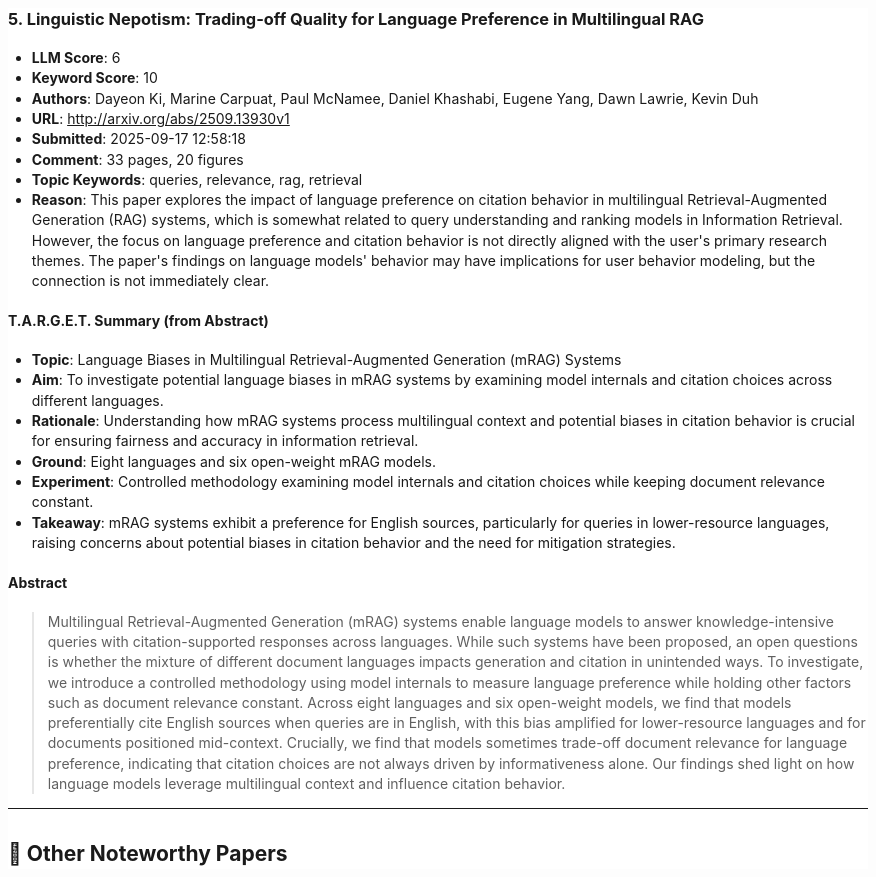 
### 5. Linguistic Nepotism: Trading-off Quality for Language Preference in Multilingual RAG

- **LLM Score**: 6
- **Keyword Score**: 10
- **Authors**: Dayeon Ki, Marine Carpuat, Paul McNamee, Daniel Khashabi, Eugene Yang, Dawn Lawrie, Kevin Duh
- **URL**: <http://arxiv.org/abs/2509.13930v1>
- **Submitted**: 2025-09-17 12:58:18
- **Comment**: 33 pages, 20 figures
- **Topic Keywords**: queries, relevance, rag, retrieval
- **Reason**: This paper explores the impact of language preference on citation behavior in multilingual Retrieval-Augmented Generation (RAG) systems, which is somewhat related to query understanding and ranking models in Information Retrieval. However, the focus on language preference and citation behavior is not directly aligned with the user's primary research themes. The paper's findings on language models' behavior may have implications for user behavior modeling, but the connection is not immediately clear.

#### T.A.R.G.E.T. Summary (from Abstract)
- **Topic**: Language Biases in Multilingual Retrieval-Augmented Generation (mRAG) Systems
- **Aim**: To investigate potential language biases in mRAG systems by examining model internals and citation choices across different languages.
- **Rationale**: Understanding how mRAG systems process multilingual context and potential biases in citation behavior is crucial for ensuring fairness and accuracy in information retrieval.
- **Ground**: Eight languages and six open-weight mRAG models.
- **Experiment**: Controlled methodology examining model internals and citation choices while keeping document relevance constant.
- **Takeaway**: mRAG systems exhibit a preference for English sources, particularly for queries in lower-resource languages, raising concerns about potential biases in citation behavior and the need for mitigation strategies.

#### Abstract
> Multilingual Retrieval-Augmented Generation (mRAG) systems enable language
models to answer knowledge-intensive queries with citation-supported responses
across languages. While such systems have been proposed, an open questions is
whether the mixture of different document languages impacts generation and
citation in unintended ways. To investigate, we introduce a controlled
methodology using model internals to measure language preference while holding
other factors such as document relevance constant. Across eight languages and
six open-weight models, we find that models preferentially cite English sources
when queries are in English, with this bias amplified for lower-resource
languages and for documents positioned mid-context. Crucially, we find that
models sometimes trade-off document relevance for language preference,
indicating that citation choices are not always driven by informativeness
alone. Our findings shed light on how language models leverage multilingual
context and influence citation behavior.

---

## 📝 Other Noteworthy Papers
